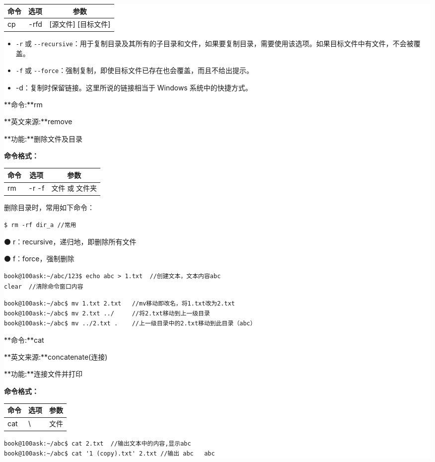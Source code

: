 | 命令 | 选项 | 参数                      |
| ---- | ---- | ------------------------- |
| cp   | -rfd | [源文件]       [目标文件] |

- `-r` 或 `--recursive`：用于复制目录及其所有的子目录和文件，如果要复制目录，需要使用该选项。如果目标文件中有文件，不会被覆盖。

- `-f` 或 `--force`：强制复制，即使目标文件已存在也会覆盖，而且不给出提示。

- -d：复制时保留链接。这里所说的链接相当于 Windows 系统中的快捷方式。



**命令:**rm

**英文来源:**remove

**功能:**删除文件及目录

**命令格式：**

| 命令 | 选项      | 参数             |
| ---- | --------- | ---------------- |
| rm   | -r     -f | 文件  或  文件夹 |

删除目录时，常用如下命令：

```
$ rm -rf dir_a //常用
```

⚫ r：recursive，递归地，即删除所有文件

⚫ f：force，强制删除



```
book@100ask:~/abc/123$ echo abc > 1.txt  //创建文本，文本内容abc
clear  //清除命令窗口内容
```

```
book@100ask:~/abc$ mv 1.txt 2.txt  	//mv移动即改名，将1.txt改为2.txt
book@100ask:~/abc$ mv 2.txt ../		//将2.txt移动到上一级目录
book@100ask:~/abc$ mv ../2.txt .	//上一级目录中的2.txt移动到此目录（abc）
```



**命令:**cat

**英文来源:**concatenate(连接)

**功能:**连接文件并打印

**命令格式：**

| 命令 | 选项 | 参数 |
| ---- | ---- | ---- |
| cat  | \    | 文件 |

```
book@100ask:~/abc$ cat 2.txt  //输出文本中的内容,显示abc
book@100ask:~/abc$ cat '1 (copy).txt' 2.txt //输出 abc   abc
```
